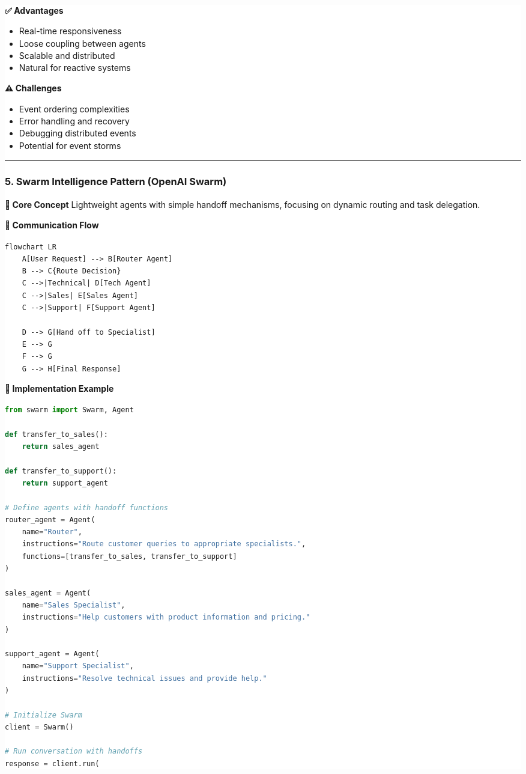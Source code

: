 **✅ Advantages**
- Real-time responsiveness
- Loose coupling between agents
- Scalable and distributed
- Natural for reactive systems

**⚠️ Challenges**
- Event ordering complexities
- Error handling and recovery
- Debugging distributed events
- Potential for event storms

---

### 5. Swarm Intelligence Pattern (OpenAI Swarm)

**🎯 Core Concept**
Lightweight agents with simple handoff mechanisms, focusing on dynamic routing and task delegation.

**💬 Communication Flow**
```mermaid
flowchart LR
    A[User Request] --> B[Router Agent]
    B --> C{Route Decision}
    C -->|Technical| D[Tech Agent]
    C -->|Sales| E[Sales Agent]
    C -->|Support| F[Support Agent]
    
    D --> G[Hand off to Specialist]
    E --> G
    F --> G
    G --> H[Final Response]
```

**🚀 Implementation Example**
```python
from swarm import Swarm, Agent

def transfer_to_sales():
    return sales_agent

def transfer_to_support():
    return support_agent

# Define agents with handoff functions
router_agent = Agent(
    name="Router",
    instructions="Route customer queries to appropriate specialists.",
    functions=[transfer_to_sales, transfer_to_support]
)

sales_agent = Agent(
    name="Sales Specialist", 
    instructions="Help customers with product information and pricing."
)

support_agent = Agent(
    name="Support Specialist",
    instructions="Resolve technical issues and provide help."
)

# Initialize Swarm
client = Swarm()

# Run conversation with handoffs
response = client.run(
```